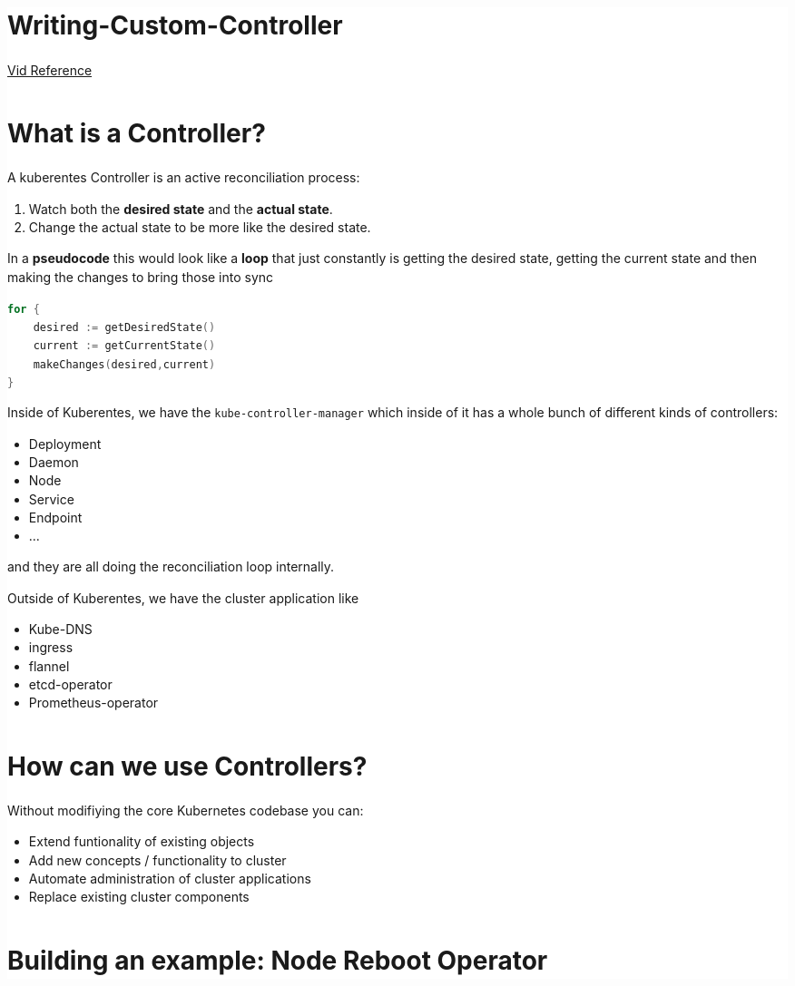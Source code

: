# Writing-Custom-Controller

[Vid Reference](https://www.youtube.com/watch?v=_BuqPMlXfpE&ab_channel=CNCF%5BCloudNativeComputingFoundation%5D)

# What is a Controller?

A kuberentes Controller is an active reconciliation process:

1. Watch both the **desired state** and the **actual state**.
2. Change the actual state to be more like the desired state.

In a **pseudocode** this would look like a **loop** that just constantly is getting the desired state, getting the current state and then making the changes to bring those into sync

```go
for {
    desired := getDesiredState()
    current := getCurrentState()
    makeChanges(desired,current)
}
```

Inside of Kuberentes, we have the `kube-controller-manager` which inside of it has a whole bunch of different kinds of controllers:

- Deployment
- Daemon
- Node
- Service
- Endpoint
- ...

and they are all doing the reconciliation loop internally.

Outside of Kuberentes, we have the cluster application like

- Kube-DNS
- ingress
- flannel
- etcd-operator
- Prometheus-operator

# How can we use Controllers?

Without modifiying the core Kubernetes codebase you can:

- Extend funtionality of existing objects
- Add new concepts / functionality to cluster
- Automate administration of cluster applications
- Replace existing cluster components

# Building an example: Node Reboot Operator
